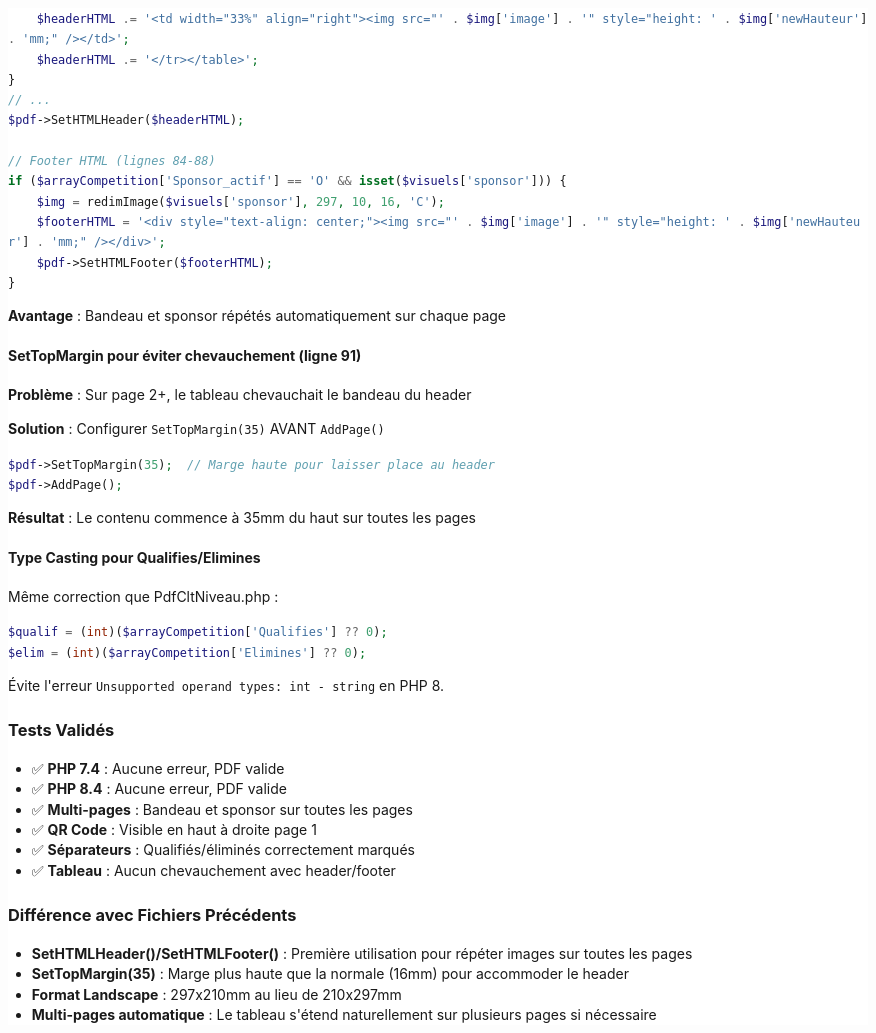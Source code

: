 ```php
    $headerHTML .= '<td width="33%" align="right"><img src="' . $img['image'] . '" style="height: ' . $img['newHauteur'] . 'mm;" /></td>';
    $headerHTML .= '</tr></table>';
}
// ...
$pdf->SetHTMLHeader($headerHTML);

// Footer HTML (lignes 84-88)
if ($arrayCompetition['Sponsor_actif'] == 'O' && isset($visuels['sponsor'])) {
    $img = redimImage($visuels['sponsor'], 297, 10, 16, 'C');
    $footerHTML = '<div style="text-align: center;"><img src="' . $img['image'] . '" style="height: ' . $img['newHauteur'] . 'mm;" /></div>';
    $pdf->SetHTMLFooter($footerHTML);
}
```

**Avantage** : Bandeau et sponsor répétés automatiquement sur chaque page

#### SetTopMargin pour éviter chevauchement (ligne 91)

**Problème** : Sur page 2+, le tableau chevauchait le bandeau du header

**Solution** : Configurer `SetTopMargin(35)` AVANT `AddPage()`

```php
$pdf->SetTopMargin(35);  // Marge haute pour laisser place au header
$pdf->AddPage();
```

**Résultat** : Le contenu commence à 35mm du haut sur toutes les pages

#### Type Casting pour Qualifies/Elimines

Même correction que PdfCltNiveau.php :
```php
$qualif = (int)($arrayCompetition['Qualifies'] ?? 0);
$elim = (int)($arrayCompetition['Elimines'] ?? 0);
```

Évite l'erreur `Unsupported operand types: int - string` en PHP 8.

### Tests Validés

- ✅ **PHP 7.4** : Aucune erreur, PDF valide
- ✅ **PHP 8.4** : Aucune erreur, PDF valide
- ✅ **Multi-pages** : Bandeau et sponsor sur toutes les pages
- ✅ **QR Code** : Visible en haut à droite page 1
- ✅ **Séparateurs** : Qualifiés/éliminés correctement marqués
- ✅ **Tableau** : Aucun chevauchement avec header/footer

### Différence avec Fichiers Précédents

- **SetHTMLHeader()/SetHTMLFooter()** : Première utilisation pour répéter images sur toutes les pages
- **SetTopMargin(35)** : Marge plus haute que la normale (16mm) pour accommoder le header
- **Format Landscape** : 297x210mm au lieu de 210x297mm
- **Multi-pages automatique** : Le tableau s'étend naturellement sur plusieurs pages si nécessaire
